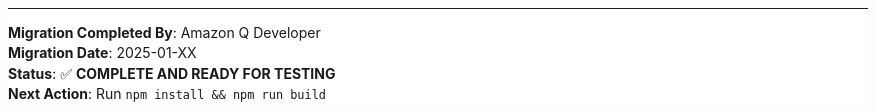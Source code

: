 
---

**Migration Completed By**: Amazon Q Developer  
**Migration Date**: 2025-01-XX  
**Status**: ✅ **COMPLETE AND READY FOR TESTING**  
**Next Action**: Run `npm install && npm run build`
